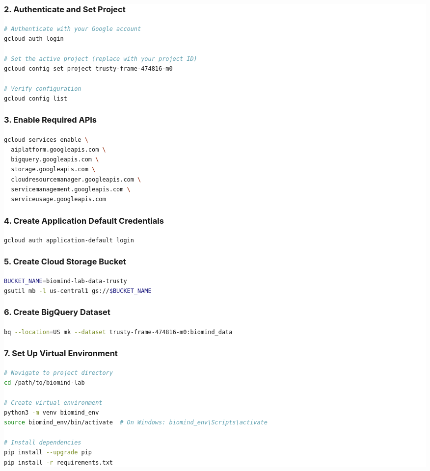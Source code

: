 ### 2. Authenticate and Set Project

```bash
# Authenticate with your Google account
gcloud auth login

# Set the active project (replace with your project ID)
gcloud config set project trusty-frame-474816-m0

# Verify configuration
gcloud config list
```

### 3. Enable Required APIs

```bash
gcloud services enable \
  aiplatform.googleapis.com \
  bigquery.googleapis.com \
  storage.googleapis.com \
  cloudresourcemanager.googleapis.com \
  servicemanagement.googleapis.com \
  serviceusage.googleapis.com
```

### 4. Create Application Default Credentials

```bash
gcloud auth application-default login
```

### 5. Create Cloud Storage Bucket

```bash
BUCKET_NAME=biomind-lab-data-trusty
gsutil mb -l us-central1 gs://$BUCKET_NAME
```

### 6. Create BigQuery Dataset

```bash
bq --location=US mk --dataset trusty-frame-474816-m0:biomind_data
```

### 7. Set Up Virtual Environment

```bash
# Navigate to project directory
cd /path/to/biomind-lab

# Create virtual environment
python3 -m venv biomind_env
source biomind_env/bin/activate  # On Windows: biomind_env\Scripts\activate

# Install dependencies
pip install --upgrade pip
pip install -r requirements.txt
```
